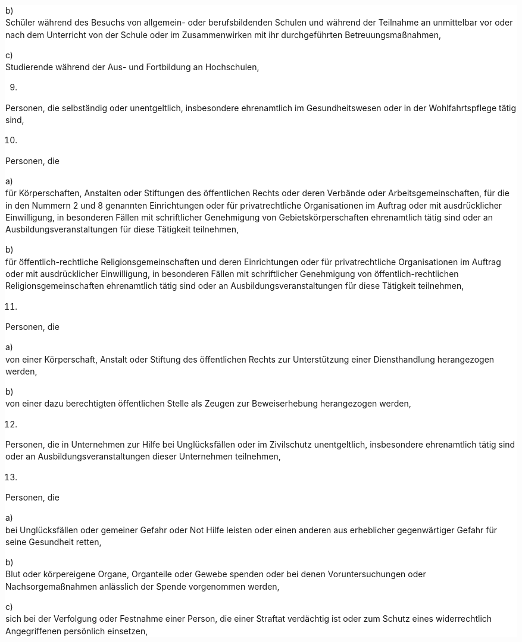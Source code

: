 b)  
Schüler während des Besuchs von allgemein- oder berufsbildenden Schulen und während der Teilnahme an unmittelbar vor oder nach dem Unterricht von der Schule oder im Zusammenwirken mit ihr durchgeführten Betreuungsmaßnahmen,

c)  
Studierende während der Aus- und Fortbildung an Hochschulen,

9.  
Personen, die selbständig oder unentgeltlich, insbesondere ehrenamtlich im Gesundheitswesen oder in der Wohlfahrtspflege tätig sind,

10.  
Personen, die

a)  
für Körperschaften, Anstalten oder Stiftungen des öffentlichen Rechts oder deren Verbände oder Arbeitsgemeinschaften, für die in den Nummern 2 und 8 genannten Einrichtungen oder für privatrechtliche Organisationen im Auftrag oder mit ausdrücklicher Einwilligung, in besonderen Fällen mit schriftlicher Genehmigung von Gebietskörperschaften ehrenamtlich tätig sind oder an Ausbildungsveranstaltungen für diese Tätigkeit teilnehmen,

b)  
für öffentlich-rechtliche Religionsgemeinschaften und deren Einrichtungen oder für privatrechtliche Organisationen im Auftrag oder mit ausdrücklicher Einwilligung, in besonderen Fällen mit schriftlicher Genehmigung von öffentlich-rechtlichen Religionsgemeinschaften ehrenamtlich tätig sind oder an Ausbildungsveranstaltungen für diese Tätigkeit teilnehmen,

11.  
Personen, die

a)  
von einer Körperschaft, Anstalt oder Stiftung des öffentlichen Rechts zur Unterstützung einer Diensthandlung herangezogen werden,

b)  
von einer dazu berechtigten öffentlichen Stelle als Zeugen zur Beweiserhebung herangezogen werden,

12.  
Personen, die in Unternehmen zur Hilfe bei Unglücksfällen oder im Zivilschutz unentgeltlich, insbesondere ehrenamtlich tätig sind oder an Ausbildungsveranstaltungen dieser Unternehmen teilnehmen,

13.  
Personen, die

a)  
bei Unglücksfällen oder gemeiner Gefahr oder Not Hilfe leisten oder einen anderen aus erheblicher gegenwärtiger Gefahr für seine Gesundheit retten,

b)  
Blut oder körpereigene Organe, Organteile oder Gewebe spenden oder bei denen Voruntersuchungen oder Nachsorgemaßnahmen anlässlich der Spende vorgenommen werden,

c)  
sich bei der Verfolgung oder Festnahme einer Person, die einer Straftat verdächtig ist oder zum Schutz eines widerrechtlich Angegriffenen persönlich einsetzen,
